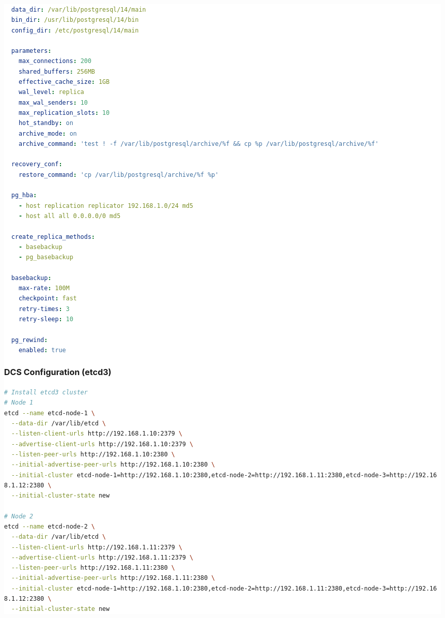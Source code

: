 ```yaml
  data_dir: /var/lib/postgresql/14/main
  bin_dir: /usr/lib/postgresql/14/bin
  config_dir: /etc/postgresql/14/main

  parameters:
    max_connections: 200
    shared_buffers: 256MB
    effective_cache_size: 1GB
    wal_level: replica
    max_wal_senders: 10
    max_replication_slots: 10
    hot_standby: on
    archive_mode: on
    archive_command: 'test ! -f /var/lib/postgresql/archive/%f && cp %p /var/lib/postgresql/archive/%f'

  recovery_conf:
    restore_command: 'cp /var/lib/postgresql/archive/%f %p'

  pg_hba:
    - host replication replicator 192.168.1.0/24 md5
    - host all all 0.0.0.0/0 md5

  create_replica_methods:
    - basebackup
    - pg_basebackup

  basebackup:
    max-rate: 100M
    checkpoint: fast
    retry-times: 3
    retry-sleep: 10

  pg_rewind:
    enabled: true
```

### DCS Configuration (etcd3)

```bash
# Install etcd3 cluster
# Node 1
etcd --name etcd-node-1 \
  --data-dir /var/lib/etcd \
  --listen-client-urls http://192.168.1.10:2379 \
  --advertise-client-urls http://192.168.1.10:2379 \
  --listen-peer-urls http://192.168.1.10:2380 \
  --initial-advertise-peer-urls http://192.168.1.10:2380 \
  --initial-cluster etcd-node-1=http://192.168.1.10:2380,etcd-node-2=http://192.168.1.11:2380,etcd-node-3=http://192.168.1.12:2380 \
  --initial-cluster-state new

# Node 2
etcd --name etcd-node-2 \
  --data-dir /var/lib/etcd \
  --listen-client-urls http://192.168.1.11:2379 \
  --advertise-client-urls http://192.168.1.11:2379 \
  --listen-peer-urls http://192.168.1.11:2380 \
  --initial-advertise-peer-urls http://192.168.1.11:2380 \
  --initial-cluster etcd-node-1=http://192.168.1.10:2380,etcd-node-2=http://192.168.1.11:2380,etcd-node-3=http://192.168.1.12:2380 \
  --initial-cluster-state new

```